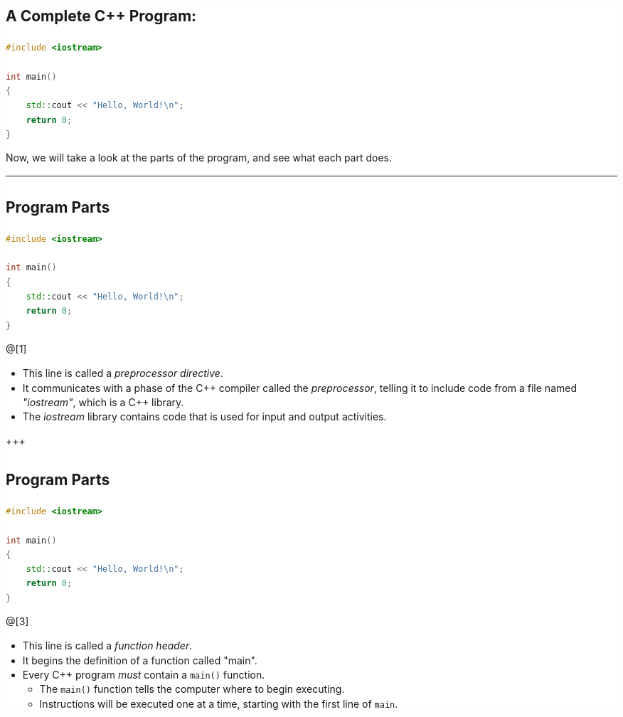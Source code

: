 ## A Complete C++ Program:

``` cpp
#include <iostream>

int main()
{
    std::cout << "Hello, World!\n";
    return 0;
}

```

Now, we will take a look at the parts of the program, and see what each part does.

---

## Program Parts

``` cpp
#include <iostream>

int main()
{
    std::cout << "Hello, World!\n";
    return 0;
}

```
@[1]

* This line is called a _preprocessor directive_.  
* It communicates with a phase of the C++ compiler called the _preprocessor_, telling it to include code from a file named _"iostream"_, which is a C++ library.  
* The _iostream_ library contains code that is used for input and output activities.


+++

## Program Parts

``` cpp
#include <iostream>

int main()
{
    std::cout << "Hello, World!\n";
    return 0;
}

```
@[3]

* This line is called a _function header_.
* It begins the definition of a function called "main".
* Every C++ program *must* contain a `main()` function.
    - The `main()` function tells the computer where to begin executing.
    - Instructions will be executed one at a time, starting with the first line of `main`.
